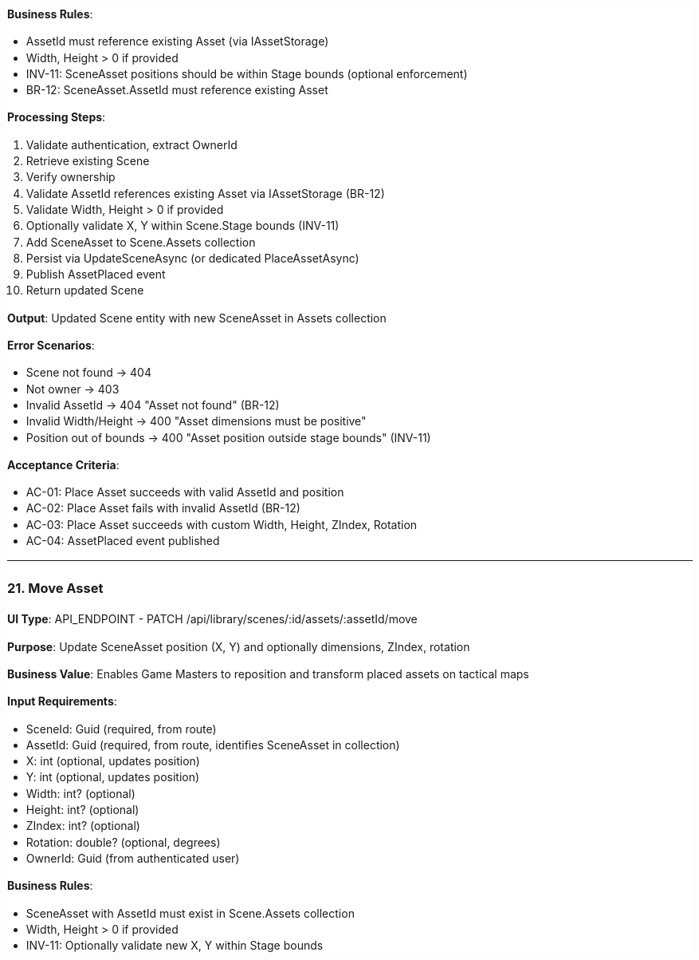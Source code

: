 **Business Rules**:
- AssetId must reference existing Asset (via IAssetStorage)
- Width, Height > 0 if provided
- INV-11: SceneAsset positions should be within Stage bounds (optional enforcement)
- BR-12: SceneAsset.AssetId must reference existing Asset

**Processing Steps**:
1. Validate authentication, extract OwnerId
2. Retrieve existing Scene
3. Verify ownership
4. Validate AssetId references existing Asset via IAssetStorage (BR-12)
5. Validate Width, Height > 0 if provided
6. Optionally validate X, Y within Scene.Stage bounds (INV-11)
7. Add SceneAsset to Scene.Assets collection
8. Persist via UpdateSceneAsync (or dedicated PlaceAssetAsync)
9. Publish AssetPlaced event
10. Return updated Scene

**Output**: Updated Scene entity with new SceneAsset in Assets collection

**Error Scenarios**:
- Scene not found → 404
- Not owner → 403
- Invalid AssetId → 404 "Asset not found" (BR-12)
- Invalid Width/Height → 400 "Asset dimensions must be positive"
- Position out of bounds → 400 "Asset position outside stage bounds" (INV-11)

**Acceptance Criteria**:
- AC-01: Place Asset succeeds with valid AssetId and position
- AC-02: Place Asset fails with invalid AssetId (BR-12)
- AC-03: Place Asset succeeds with custom Width, Height, ZIndex, Rotation
- AC-04: AssetPlaced event published

---

### 21. Move Asset

**UI Type**: API_ENDPOINT - PATCH /api/library/scenes/:id/assets/:assetId/move

**Purpose**: Update SceneAsset position (X, Y) and optionally dimensions, ZIndex, rotation

**Business Value**: Enables Game Masters to reposition and transform placed assets on tactical maps

**Input Requirements**:
- SceneId: Guid (required, from route)
- AssetId: Guid (required, from route, identifies SceneAsset in collection)
- X: int (optional, updates position)
- Y: int (optional, updates position)
- Width: int? (optional)
- Height: int? (optional)
- ZIndex: int? (optional)
- Rotation: double? (optional, degrees)
- OwnerId: Guid (from authenticated user)

**Business Rules**:
- SceneAsset with AssetId must exist in Scene.Assets collection
- Width, Height > 0 if provided
- INV-11: Optionally validate new X, Y within Stage bounds
